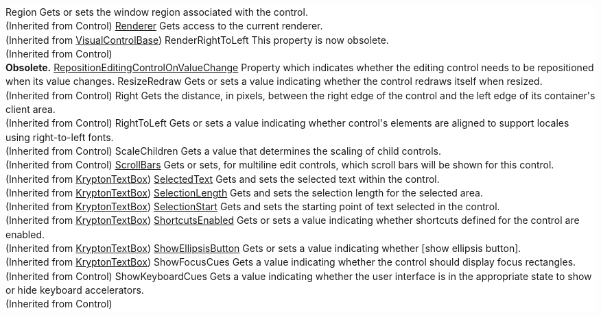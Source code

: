 <td>Region</td>
<td>Gets or sets the window region associated with the control.<br />(Inherited from Control)</td></tr>
<tr>
<td><a href="81eeb3c2-d939-1525-0987-b9cd7d94af7d.md">Renderer</a></td>
<td>Gets access to the current renderer.<br />(Inherited from <a href="692f3254-a85d-c457-f80c-15e27592145b.md">VisualControlBase</a>)</td></tr>
<tr>
<td>RenderRightToLeft</td>
<td>This property is now obsolete.<br />(Inherited from Control)<br /><strong>Obsolete.</strong></td></tr>
<tr>
<td><a href="5d469842-1be9-ef65-fc36-3942b69f624c.md">RepositionEditingControlOnValueChange</a></td>
<td>Property which indicates whether the editing control needs to be repositioned when its value changes.</td></tr>
<tr>
<td>ResizeRedraw</td>
<td>Gets or sets a value indicating whether the control redraws itself when resized.<br />(Inherited from Control)</td></tr>
<tr>
<td>Right</td>
<td>Gets the distance, in pixels, between the right edge of the control and the left edge of its container's client area.<br />(Inherited from Control)</td></tr>
<tr>
<td>RightToLeft</td>
<td>Gets or sets a value indicating whether control's elements are aligned to support locales using right-to-left fonts.<br />(Inherited from Control)</td></tr>
<tr>
<td>ScaleChildren</td>
<td>Gets a value that determines the scaling of child controls.<br />(Inherited from Control)</td></tr>
<tr>
<td><a href="6693419e-ddd2-bc80-fe2e-23adfa329bb5.md">ScrollBars</a></td>
<td>Gets or sets, for multiline edit controls, which scroll bars will be shown for this control.<br />(Inherited from <a href="bafb1891-da9d-07a1-9249-da755c1768d7.md">KryptonTextBox</a>)</td></tr>
<tr>
<td><a href="3a46d1a0-6f60-5dd2-ad80-b38d097c9dd5.md">SelectedText</a></td>
<td>Gets and sets the selected text within the control.<br />(Inherited from <a href="bafb1891-da9d-07a1-9249-da755c1768d7.md">KryptonTextBox</a>)</td></tr>
<tr>
<td><a href="8bd0aaa0-6580-89ca-e3b7-435440e04489.md">SelectionLength</a></td>
<td>Gets and sets the selection length for the selected area.<br />(Inherited from <a href="bafb1891-da9d-07a1-9249-da755c1768d7.md">KryptonTextBox</a>)</td></tr>
<tr>
<td><a href="cd6ec738-33b6-63c6-6855-1dd8d2c383d5.md">SelectionStart</a></td>
<td>Gets and sets the starting point of text selected in the control.<br />(Inherited from <a href="bafb1891-da9d-07a1-9249-da755c1768d7.md">KryptonTextBox</a>)</td></tr>
<tr>
<td><a href="3d1770e3-ad4a-a65a-c136-b4f0e90a66db.md">ShortcutsEnabled</a></td>
<td>Gets or sets a value indicating whether shortcuts defined for the control are enabled.<br />(Inherited from <a href="bafb1891-da9d-07a1-9249-da755c1768d7.md">KryptonTextBox</a>)</td></tr>
<tr>
<td><a href="c987c0ad-4b92-44e5-771d-0aae75b92dd9.md">ShowEllipsisButton</a></td>
<td>Gets or sets a value indicating whether [show ellipsis button].<br />(Inherited from <a href="bafb1891-da9d-07a1-9249-da755c1768d7.md">KryptonTextBox</a>)</td></tr>
<tr>
<td>ShowFocusCues</td>
<td>Gets a value indicating whether the control should display focus rectangles.<br />(Inherited from Control)</td></tr>
<tr>
<td>ShowKeyboardCues</td>
<td>Gets a value indicating whether the user interface is in the appropriate state to show or hide keyboard accelerators.<br />(Inherited from Control)</td></tr>